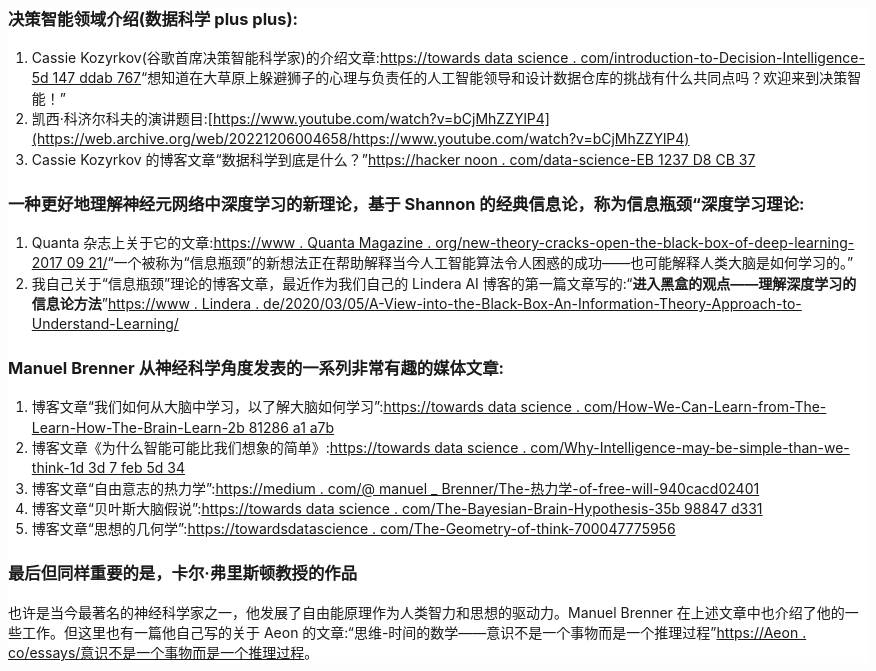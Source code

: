 ### **决策智能领域介绍(数据科学 plus plus):**

1.  Cassie Kozyrkov(谷歌首席决策智能科学家)的介绍文章:[https://towards data science . com/introduction-to-Decision-Intelligence-5d 147 ddab 767](https://web.archive.org/web/20221206004658/https://towardsdatascience.com/introduction-to-decision-intelligence-5d147ddab767)“想知道在大草原上躲避狮子的心理与负责任的人工智能领导和设计数据仓库的挑战有什么共同点吗？欢迎来到决策智能！”
2.  凯西·科济尔科夫的演讲题目:[https://www.youtube.com/watch?v=bCjMhZZYlP4](https://web.archive.org/web/20221206004658/https://www.youtube.com/watch?v=bCjMhZZYlP4)
3.  Cassie Kozyrkov 的博客文章“数据科学到底是什么？”[https://hacker noon . com/data-science-EB 1237 D8 CB 37](https://web.archive.org/web/20221206004658/https://hackernoon.com/what-on-earth-is-data-science-eb1237d8cb37)

### **一种更好地理解神经元网络中深度学习的新理论，基于 Shannon 的经典信息论，称为信息瓶颈“深度学习理论:**

1.  Quanta 杂志上关于它的文章:[https://www . Quanta Magazine . org/new-theory-cracks-open-the-black-box-of-deep-learning-2017 09 21/](https://web.archive.org/web/20221206004658/https://www.quantamagazine.org/new-theory-cracks-open-the-black-box-of-deep-learning-20170921/)“一个被称为“信息瓶颈”的新想法正在帮助解释当今人工智能算法令人困惑的成功——也可能解释人类大脑是如何学习的。”
2.  我自己关于“信息瓶颈”理论的博客文章，最近作为我们自己的 Lindera AI 博客的第一篇文章写的:“**进入黑盒的观点——理解深度学习的信息论方法**”[https://www . Lindera . de/2020/03/05/A-View-into-the-Black-Box-An-Information-Theory-Approach-to-Understand-Learning/](https://web.archive.org/web/20221206004658/https://www.lindera.de/2020/03/05/a-view-into-the-black-box-an-information-theoretic-approach-to-understand-deep-learning/)

### **Manuel Brenner 从神经科学角度发表的一系列非常有趣的媒体文章:**

1.  博客文章“我们如何从大脑中学习，以了解大脑如何学习”:[https://towards data science . com/How-We-Can-Learn-from-The-Learn-How-The-Brain-Learn-2b 81286 a1 a7b](https://web.archive.org/web/20221206004658/https://towardsdatascience.com/how-we-can-learn-from-the-brain-to-learn-how-the-brain-learns-2b81286a1a7b)
2.  博客文章《为什么智能可能比我们想象的简单》:[https://towards data science . com/Why-Intelligence-may-be-simple-than-we-think-1d 3d 7 feb 5d 34](https://web.archive.org/web/20221206004658/https://towardsdatascience.com/why-intelligence-might-be-simpler-than-we-think-1d3d7feb5d34)
3.  博客文章“自由意志的热力学”:[https://medium . com/@ manuel _ Brenner/The-热力学-of-free-will-940cacd02401](https://web.archive.org/web/20221206004658/https://medium.com/@manuel_brenner/the-thermodynamics-of-free-will-940cacd02401)
4.  博客文章“贝叶斯大脑假说”:[https://towards data science . com/The-Bayesian-Brain-Hypothesis-35b 98847 d331](https://web.archive.org/web/20221206004658/https://towardsdatascience.com/the-bayesian-brain-hypothesis-35b98847d331)
5.  博客文章“思想的几何学”:[https://towardsdatascience . com/The-Geometry-of-think-700047775956](https://web.archive.org/web/20221206004658/https://towardsdatascience.com/the-geometry-of-thought-700047775956)

### 最后但同样重要的是，卡尔·弗里斯顿教授的作品

也许是当今最著名的神经科学家之一，他发展了自由能原理作为人类智力和思想的驱动力。Manuel Brenner 在上述文章中也介绍了他的一些工作。但这里也有一篇他自己写的关于 Aeon 的文章:“思维-时间的数学——意识不是一个事物而是一个推理过程”[https://Aeon . co/essays/意识不是一个事物而是一个推理过程](https://web.archive.org/web/20221206004658/https://aeon.co/essays/consciousness-is-not-a-thing-but-a-process-of-inference)。